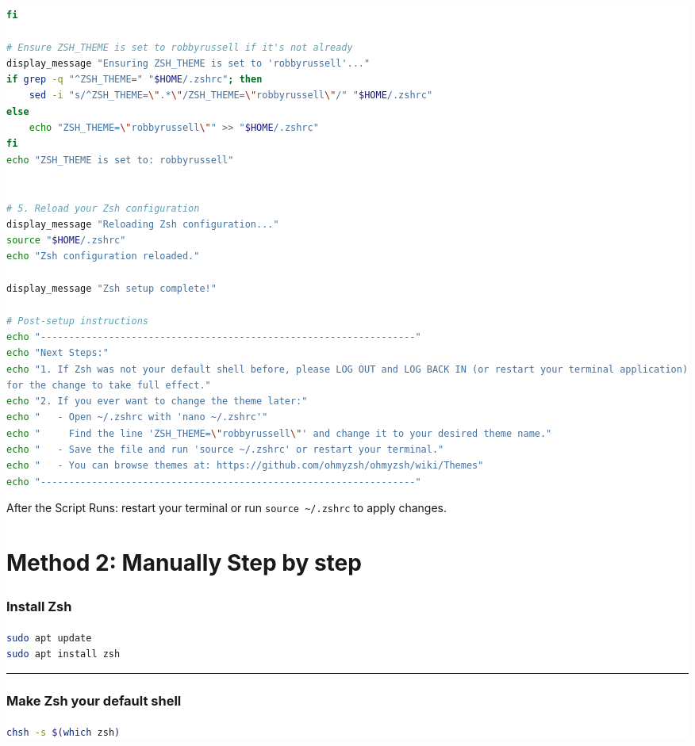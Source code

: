 ```bash
fi

# Ensure ZSH_THEME is set to robbyrussell if it's not already
display_message "Ensuring ZSH_THEME is set to 'robbyrussell'..."
if grep -q "^ZSH_THEME=" "$HOME/.zshrc"; then
    sed -i "s/^ZSH_THEME=\".*\"/ZSH_THEME=\"robbyrussell\"/" "$HOME/.zshrc"
else
    echo "ZSH_THEME=\"robbyrussell\"" >> "$HOME/.zshrc"
fi
echo "ZSH_THEME is set to: robbyrussell"


# 5. Reload your Zsh configuration
display_message "Reloading Zsh configuration..."
source "$HOME/.zshrc"
echo "Zsh configuration reloaded."

display_message "Zsh setup complete!"

# Post-setup instructions
echo "------------------------------------------------------------------"
echo "Next Steps:"
echo "1. If Zsh was not your default shell before, please LOG OUT and LOG BACK IN (or restart your terminal application) for the change to take full effect."
echo "2. If you ever want to change the theme later:"
echo "   - Open ~/.zshrc with 'nano ~/.zshrc'"
echo "     Find the line 'ZSH_THEME=\"robbyrussell\"' and change it to your desired theme name."
echo "   - Save the file and run 'source ~/.zshrc' or restart your terminal."
echo "   - You can browse themes at: https://github.com/ohmyzsh/ohmyzsh/wiki/Themes"
echo "------------------------------------------------------------------"
```

After the Script Runs: restart your terminal or run `source ~/.zshrc` to apply changes.


# Method 2: Manually Step by step

### Install Zsh

```bash
sudo apt update
sudo apt install zsh
```

-----

###  Make Zsh your default shell

```bash
chsh -s $(which zsh)
```
